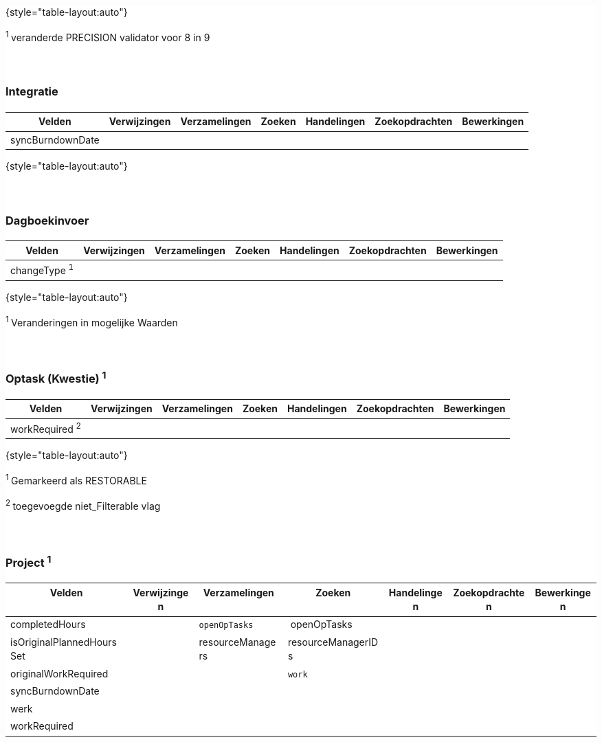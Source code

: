 {style="table-layout:auto"}

<sup> 1 </sup> veranderde PRECISION validator voor 8 in 9

 

### Integratie

| Velden | Verwijzingen | Verzamelingen | Zoeken | Handelingen | Zoekopdrachten | Bewerkingen |
|---|---|---|---|---|---|---|
| syncBurndownDate |   |   |   |   |   |   |

{style="table-layout:auto"}

 

### Dagboekinvoer

| Velden | Verwijzingen | Verzamelingen | Zoeken | Handelingen | Zoekopdrachten | Bewerkingen |
|---|---|---|---|---|---|---|
| changeType <sup> 1 </sup> |   |   |   |   |   |   |

{style="table-layout:auto"}

<sup> 1 </sup> Veranderingen in mogelijke Waarden

 

### Optask (Kwestie) <sup> 1 </sup> 

| Velden | Verwijzingen | Verzamelingen | Zoeken | Handelingen | Zoekopdrachten | Bewerkingen |
|---|---|---|---|---|---|---|
| workRequired <sup> 2 </sup> |   |   |   |   |   |   |

{style="table-layout:auto"}

<sup> 1 </sup> Gemarkeerd als RESTORABLE

<sup> 2 </sup> toegevoegde niet_Filterable vlag

 

### Project <sup> 1 </sup> 

| Velden | Verwijzingen | Verzamelingen | Zoeken | Handelingen | Zoekopdrachten | Bewerkingen |
|---|---|---|---|---|---|---|
| completedHours |   | `openOpTasks` |  openOpTasks |   |   |   |
| isOriginalPlannedHoursSet |   | resourceManagers | resourceManagerIDs  |   |   |   |
| originalWorkRequired |   |   | `work` |   |   |   |
| syncBurndownDate |   |   |   |   |   |   |
| werk |   |   |   |   |   |   |
| workRequired |   |   |   |   |   |   |
